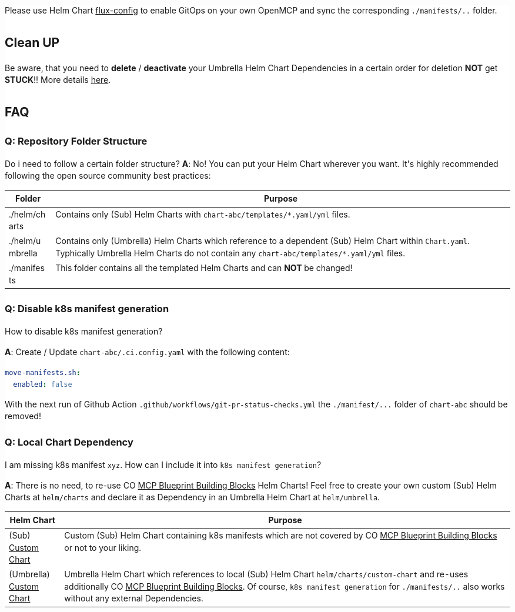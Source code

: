 Please use Helm Chart [flux-config](https://github.com/openmcp-project/blueprint-building-blocks/tree/main/helm/charts/mcp/flux-config) to enable GitOps on your own OpenMCP and sync the corresponding `./manifests/..` folder.


## Clean UP
Be aware, that you need to **delete** / **deactivate** your Umbrella Helm Chart Dependencies in a certain order for deletion **NOT** get **STUCK**!! More details [here](https://github.com/openmcp-project/blueprint-building-blocks#helm-chart-dependencies-deletion-dependency-graph).

## FAQ

### Q: Repository Folder Structure
Do i need to follow a certain folder structure?
**A**: No! You can put your Helm Chart wherever you want. It's highly recommended following the open source community best practices:

| Folder          | Purpose                                                                                                                                                                                              |
| --------------- | ---------------------------------------------------------------------------------------------------------------------------------------------------------------------------------------------------- |
| ./helm/charts   | Contains only (Sub) Helm Charts with `chart-abc/templates/*.yaml/yml` files.                                                                                                                         |
| ./helm/umbrella | Contains only (Umbrella) Helm Charts which reference to a dependent (Sub) Helm Chart within `Chart.yaml`. Typhically Umbrella Helm Charts do not contain any `chart-abc/templates/*.yaml/yml` files. |
| ./manifests     | This folder contains all the templated Helm Charts and can **NOT** be changed!                                                                                                                       |

### Q: Disable k8s manifest generation
How to disable k8s manifest generation?

**A**: Create / Update `chart-abc/.ci.config.yaml` with the following content:

```yaml
move-manifests.sh:
  enabled: false
```

With the next run of Github Action `.github/workflows/git-pr-status-checks.yml` the `./manifest/...` folder of `chart-abc` should be removed!

### Q: Local Chart Dependency
I am missing k8s manifest `xyz`. How can I include it into `k8s manifest generation`?

**A**: There is no need, to re-use CO [MCP Blueprint Building Blocks](https://github.com/openmcp-project/blueprint-building-blocks) Helm Charts! 
Feel free to create your own custom (Sub) Helm Charts at `helm/charts` and declare it as Dependency in an Umbrella Helm Chart at `helm/umbrella`.

| Helm Chart                                                                                    | Purpose                                                                                                                                                                                                                                                                                                                                |
| --------------------------------------------------------------------------------------------- | -------------------------------------------------------------------------------------------------------------------------------------------------------------------------------------------------------------------------------------------------------------------------------------------------------------------------------------- |
| (Sub) [Custom Chart](./helm/charts/custom-chart)                                                                | Custom (Sub) Helm Chart containing k8s manifests which are not covered by CO [MCP Blueprint Building Blocks](https://github.com/openmcp-project/blueprint-building-blocks) or not to your liking.                                                                                                                            |
| (Umbrella) [Custom Chart](./helm/umbrella/blueprints/include-custom-helm-charts.abc.shoot.live.k8s-hana.ondemand.com) | Umbrella Helm Chart which references to local (Sub) Helm Chart `helm/charts/custom-chart` and re-uses additionally CO [MCP Blueprint Building Blocks](https://github.com/openmcp-project/blueprint-building-blocks). Of course, `k8s manifest generation` for `./manifests/..` also works without any external Dependencies. |


